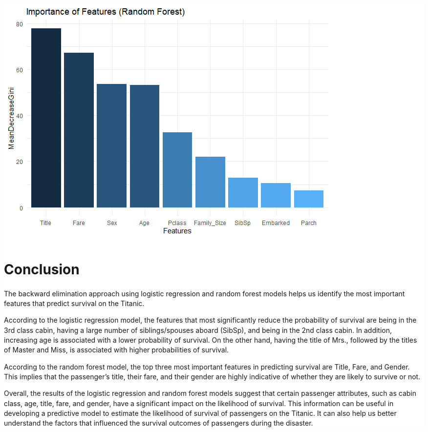 ![](readme_files/figure-markdown_github/unnamed-chunk-19-1.png)

# Conclusion

The backward elimination approach using logistic regression and random
forest models helps us identify the most important features that predict
survival on the Titanic.

According to the logistic regression model, the features that most
significantly reduce the probability of survival are being in the 3rd
class cabin, having a large number of siblings/spouses aboard (SibSp),
and being in the 2nd class cabin. In addition, increasing age is
associated with a lower probability of survival. On the other hand,
having the title of Mrs., followed by the titles of Master and Miss, is
associated with higher probabilities of survival.

According to the random forest model, the top three most important
features in predicting survival are Title, Fare, and Gender. This
implies that the passenger’s title, their fare, and their gender are
highly indicative of whether they are likely to survive or not.

Overall, the results of the logistic regression and random forest models
suggest that certain passenger attributes, such as cabin class, age,
title, fare, and gender, have a significant impact on the likelihood of
survival. This information can be useful in developing a predictive
model to estimate the likelihood of survival of passengers on the
Titanic. It can also help us better understand the factors that
influenced the survival outcomes of passengers during the disaster.
